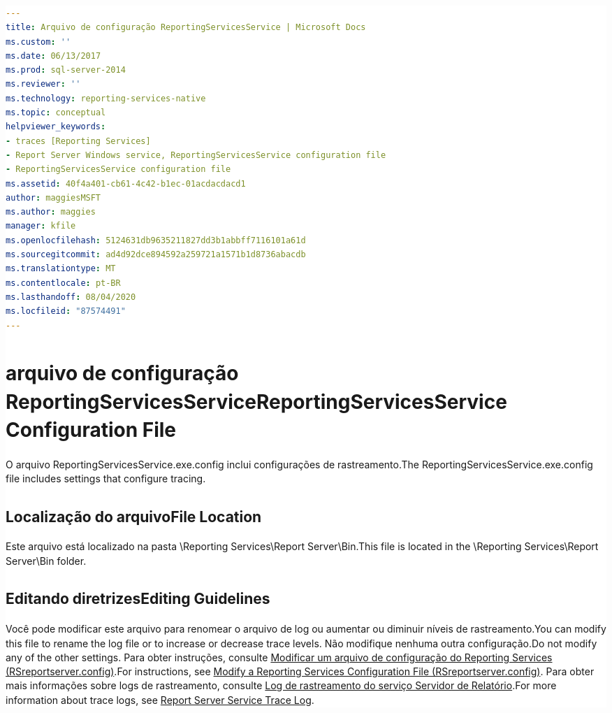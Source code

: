 ```yaml
---
title: Arquivo de configuração ReportingServicesService | Microsoft Docs
ms.custom: ''
ms.date: 06/13/2017
ms.prod: sql-server-2014
ms.reviewer: ''
ms.technology: reporting-services-native
ms.topic: conceptual
helpviewer_keywords:
- traces [Reporting Services]
- Report Server Windows service, ReportingServicesService configuration file
- ReportingServicesService configuration file
ms.assetid: 40f4a401-cb61-4c42-b1ec-01acdacdacd1
author: maggiesMSFT
ms.author: maggies
manager: kfile
ms.openlocfilehash: 5124631db9635211827dd3b1abbff7116101a61d
ms.sourcegitcommit: ad4d92dce894592a259721a1571b1d8736abacdb
ms.translationtype: MT
ms.contentlocale: pt-BR
ms.lasthandoff: 08/04/2020
ms.locfileid: "87574491"
---
```

# <a name="reportingservicesservice-configuration-file"></a><span data-ttu-id="117ba-102">arquivo de configuração ReportingServicesService</span><span class="sxs-lookup"><span data-stu-id="117ba-102">ReportingServicesService Configuration File</span></span>
  <span data-ttu-id="117ba-103">O arquivo ReportingServicesService.exe.config inclui configurações de rastreamento.</span><span class="sxs-lookup"><span data-stu-id="117ba-103">The ReportingServicesService.exe.config file includes settings that configure tracing.</span></span>  
  
## <a name="file-location"></a><span data-ttu-id="117ba-104">Localização do arquivo</span><span class="sxs-lookup"><span data-stu-id="117ba-104">File Location</span></span>  
 <span data-ttu-id="117ba-105">Este arquivo está localizado na pasta \Reporting Services\Report Server\Bin.</span><span class="sxs-lookup"><span data-stu-id="117ba-105">This file is located in the \Reporting Services\Report Server\Bin folder.</span></span>  
  
## <a name="editing-guidelines"></a><span data-ttu-id="117ba-106">Editando diretrizes</span><span class="sxs-lookup"><span data-stu-id="117ba-106">Editing Guidelines</span></span>  
 <span data-ttu-id="117ba-107">Você pode modificar este arquivo para renomear o arquivo de log ou aumentar ou diminuir níveis de rastreamento.</span><span class="sxs-lookup"><span data-stu-id="117ba-107">You can modify this file to rename the log file or to increase or decrease trace levels.</span></span> <span data-ttu-id="117ba-108">Não modifique nenhuma outra configuração.</span><span class="sxs-lookup"><span data-stu-id="117ba-108">Do not modify any of the other settings.</span></span> <span data-ttu-id="117ba-109">Para obter instruções, consulte [Modificar um arquivo de configuração do Reporting Services &#40;RSreportserver.config&#41;](modify-a-reporting-services-configuration-file-rsreportserver-config.md).</span><span class="sxs-lookup"><span data-stu-id="117ba-109">For instructions, see [Modify a Reporting Services Configuration File &#40;RSreportserver.config&#41;](modify-a-reporting-services-configuration-file-rsreportserver-config.md).</span></span> <span data-ttu-id="117ba-110">Para obter mais informações sobre logs de rastreamento, consulte [Log de rastreamento do serviço Servidor de Relatório](report-server-service-trace-log.md).</span><span class="sxs-lookup"><span data-stu-id="117ba-110">For more information about trace logs, see [Report Server Service Trace Log](report-server-service-trace-log.md).</span></span>  
  